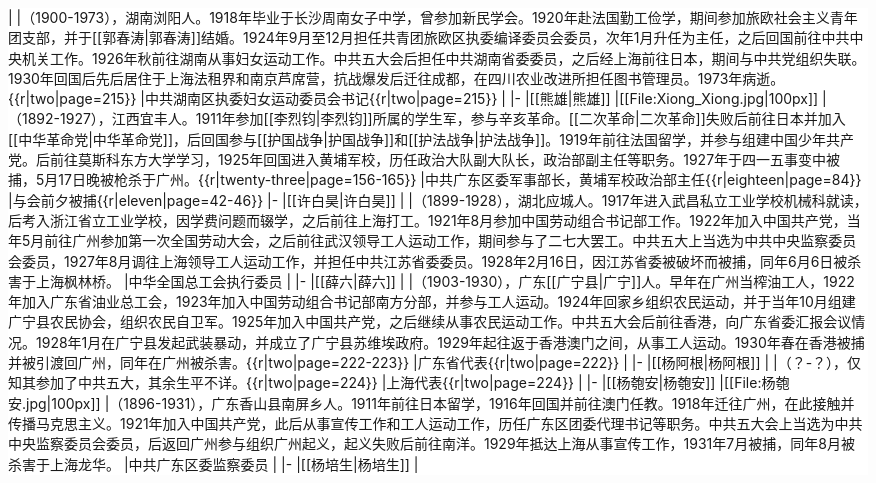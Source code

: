 |
|（1900-1973），湖南浏阳人。1918年毕业于长沙周南女子中学，曾参加新民学会。1920年赴法国勤工俭学，期间参加旅欧社会主义青年团支部，并于[[郭春涛|郭春涛]]结婚。1924年9月至12月担任共青团旅欧区执委编译委员会委员，次年1月升任为主任，之后回国前往中共中央机关工作。1926年秋前往湖南从事妇女运动工作。中共五大会后担任中共湖南省委委员，之后经上海前往日本，期间与中共党组织失联。1930年回国后先后居住于上海法租界和南京芦席营，抗战爆发后迁往成都，在四川农业改进所担任图书管理员。1973年病逝。{{r|two|page=215}}
|中共湖南区执委妇女运动委员会书记{{r|two|page=215}}
|
|-
|[[熊雄|熊雄]]
|[[File:Xiong_Xiong.jpg|100px]]
|（1892-1927），江西宜丰人。1911年参加[[李烈钧|李烈钧]]所属的学生军，参与辛亥革命。[[二次革命|二次革命]]失败后前往日本并加入[[中华革命党|中华革命党]]，后回国参与[[护国战争|护国战争]]和[[护法战争|护法战争]]。1919年前往法国留学，并参与组建中国少年共产党。后前往莫斯科东方大学学习，1925年回国进入黄埔军校，历任政治大队副大队长，政治部副主任等职务。1927年于四一五事变中被捕，5月17日晚被枪杀于广州。{{r|twenty-three|page=156-165}}
|中共广东区委军事部长，黄埔军校政治部主任{{r|eighteen|page=84}}
|与会前夕被捕{{r|eleven|page=42-46}}
|-
|[[许白昊|许白昊]]
|
|（1899-1928），湖北应城人。1917年进入武昌私立工业学校机械科就读，后考入浙江省立工业学校，因学费问题而辍学，之后前往上海打工。1921年8月参加中国劳动组合书记部工作。1922年加入中国共产党，当年5月前往广州参加第一次全国劳动大会，之后前往武汉领导工人运动工作，期间参与了二七大罢工。中共五大上当选为中共中央监察委员会委员，1927年8月调往上海领导工人运动工作，并担任中共江苏省委委员。1928年2月16日，因江苏省委被破坏而被捕，同年6月6日被杀害于上海枫林桥。<ref name="eighty-one"/>
|中华全国总工会执行委员<ref name="eighty-one"/>
|
|-
|[[薛六|薛六]]
|
|（1903-1930），广东[[广宁县|广宁]]人。早年在广州当榨油工人，1922年加入广东省油业总工会，1923年加入中国劳动组合书记部南方分部，并参与工人运动。1924年回家乡组织农民运动，并于当年10月组建广宁县农民协会，组织农民自卫军。1925年加入中国共产党，之后继续从事农民运动工作。中共五大会后前往香港，向广东省委汇报会议情况。1928年1月在广宁县发起武装暴动，并成立了广宁县苏维埃政府。1929年起往返于香港澳门之间，从事工人运动。1930年春在香港被捕并被引渡回广州，同年在广州被杀害。{{r|two|page=222-223}}
|广东省代表{{r|two|page=222}}
|
|-
|[[杨阿根|杨阿根]]
|
|（？-？），仅知其参加了中共五大，其余生平不详。{{r|two|page=224}}
|上海代表{{r|two|page=224}}
|
|-
|[[杨匏安|杨匏安]]
|[[File:杨匏安.jpg|100px]]
|（1896-1931），广东香山县南屏乡人。1911年前往日本留学，1916年回国并前往澳门任教。1918年迁往广州，在此接触并传播马克思主义。1921年加入中国共产党，此后从事宣传工作和工人运动工作，历任广东区团委代理书记等职务。中共五大会上当选为中共中央监察委员会委员，后返回广州参与组织广州起义，起义失败后前往南洋。1929年抵达上海从事宣传工作，1931年7月被捕，同年8月被杀害于上海龙华。<ref name="eighty-two"/>
|中共广东区委监察委员<ref name="eighty-two"/>
|
|-
|[[杨培生|杨培生]]
|